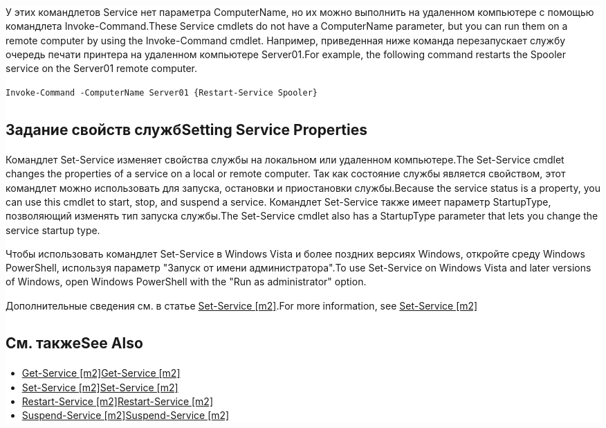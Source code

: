 <span data-ttu-id="e7ad9-135">У этих командлетов Service нет параметра ComputerName, но их можно выполнить на удаленном компьютере с помощью командлета Invoke-Command.</span><span class="sxs-lookup"><span data-stu-id="e7ad9-135">These Service cmdlets do not have a ComputerName parameter, but you can run them on a remote computer by using the Invoke-Command cmdlet.</span></span> <span data-ttu-id="e7ad9-136">Например, приведенная ниже команда перезапускает службу очередь печати принтера на удаленном компьютере Server01.</span><span class="sxs-lookup"><span data-stu-id="e7ad9-136">For example, the following command restarts the Spooler service on the Server01 remote computer.</span></span>

```
Invoke-Command -ComputerName Server01 {Restart-Service Spooler}
```

## <a name="setting-service-properties"></a><span data-ttu-id="e7ad9-137">Задание свойств служб</span><span class="sxs-lookup"><span data-stu-id="e7ad9-137">Setting Service Properties</span></span>
<span data-ttu-id="e7ad9-138">Командлет Set-Service изменяет свойства службы на локальном или удаленном компьютере.</span><span class="sxs-lookup"><span data-stu-id="e7ad9-138">The Set-Service cmdlet changes the properties of a service on a local or remote computer.</span></span> <span data-ttu-id="e7ad9-139">Так как состояние службы является свойством, этот командлет можно использовать для запуска, остановки и приостановки службы.</span><span class="sxs-lookup"><span data-stu-id="e7ad9-139">Because the service status is a property, you can use this cmdlet to start, stop, and suspend a service.</span></span> <span data-ttu-id="e7ad9-140">Командлет Set-Service также имеет параметр StartupType, позволяющий изменять тип запуска службы.</span><span class="sxs-lookup"><span data-stu-id="e7ad9-140">The Set-Service cmdlet also has a StartupType parameter that lets you change the service startup type.</span></span>

<span data-ttu-id="e7ad9-141">Чтобы использовать командлет Set-Service в Windows Vista и более поздних версиях Windows, откройте среду Windows PowerShell, используя параметр "Запуск от имени администратора".</span><span class="sxs-lookup"><span data-stu-id="e7ad9-141">To use Set-Service on Windows Vista and later versions of Windows, open Windows PowerShell with the "Run as administrator" option.</span></span>

<span data-ttu-id="e7ad9-142">Дополнительные сведения см. в статье [Set-Service [m2]](https://technet.microsoft.com/en-us/library/b71e29ed-372b-4e32-a4b7-5eb6216e56c3).</span><span class="sxs-lookup"><span data-stu-id="e7ad9-142">For more information, see [Set-Service [m2]](https://technet.microsoft.com/en-us/library/b71e29ed-372b-4e32-a4b7-5eb6216e56c3)</span></span>

## <a name="see-also"></a><span data-ttu-id="e7ad9-143">См. также</span><span class="sxs-lookup"><span data-stu-id="e7ad9-143">See Also</span></span>
- [<span data-ttu-id="e7ad9-144">Get-Service [m2]</span><span class="sxs-lookup"><span data-stu-id="e7ad9-144">Get-Service [m2]</span></span>](https://technet.microsoft.com/en-us/library/0a09cb22-0a1c-4a79-9851-4e53075f9cf6)
- [<span data-ttu-id="e7ad9-145">Set-Service [m2]</span><span class="sxs-lookup"><span data-stu-id="e7ad9-145">Set-Service [m2]</span></span>](https://technet.microsoft.com/en-us/library/b71e29ed-372b-4e32-a4b7-5eb6216e56c3)
- [<span data-ttu-id="e7ad9-146">Restart-Service [m2]</span><span class="sxs-lookup"><span data-stu-id="e7ad9-146">Restart-Service [m2]</span></span>](https://technet.microsoft.com/en-us/library/45acf50d-2277-4523-baf7-ce7ced977d0f)
- [<span data-ttu-id="e7ad9-147">Suspend-Service [m2]</span><span class="sxs-lookup"><span data-stu-id="e7ad9-147">Suspend-Service [m2]</span></span>](https://technet.microsoft.com/en-us/library/c8492b87-0e21-4faf-8054-3c83c2ec2826)

